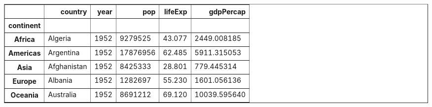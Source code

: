 

<div>
<table border="1" class="dataframe">
  <thead>
    <tr style="text-align: right;">
      <th></th>
      <th>country</th>
      <th>year</th>
      <th>pop</th>
      <th>lifeExp</th>
      <th>gdpPercap</th>
    </tr>
    <tr>
      <th>continent</th>
      <th></th>
      <th></th>
      <th></th>
      <th></th>
      <th></th>
    </tr>
  </thead>
  <tbody>
    <tr>
      <th>Africa</th>
      <td>Algeria</td>
      <td>1952</td>
      <td>9279525</td>
      <td>43.077</td>
      <td>2449.008185</td>
    </tr>
    <tr>
      <th>Americas</th>
      <td>Argentina</td>
      <td>1952</td>
      <td>17876956</td>
      <td>62.485</td>
      <td>5911.315053</td>
    </tr>
    <tr>
      <th>Asia</th>
      <td>Afghanistan</td>
      <td>1952</td>
      <td>8425333</td>
      <td>28.801</td>
      <td>779.445314</td>
    </tr>
    <tr>
      <th>Europe</th>
      <td>Albania</td>
      <td>1952</td>
      <td>1282697</td>
      <td>55.230</td>
      <td>1601.056136</td>
    </tr>
    <tr>
      <th>Oceania</th>
      <td>Australia</td>
      <td>1952</td>
      <td>8691212</td>
      <td>69.120</td>
      <td>10039.595640</td>
    </tr>
  </tbody>